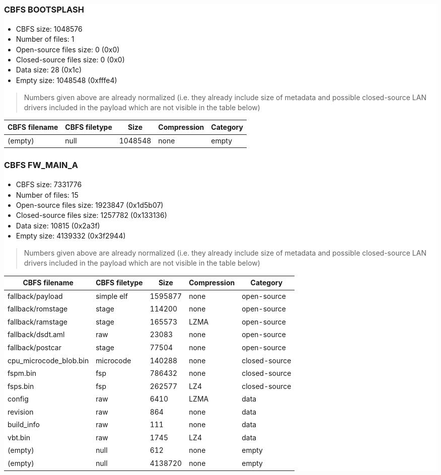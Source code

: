### CBFS BOOTSPLASH

* CBFS size: 1048576
* Number of files: 1
* Open-source files size: 0 (0x0)
* Closed-source files size: 0 (0x0)
* Data size: 28 (0x1c)
* Empty size: 1048548 (0xfffe4)

> Numbers given above are already normalized (i.e. they already include size
> of metadata and possible closed-source LAN drivers included in the payload
> which are not visible in the table below)

| CBFS filename | CBFS filetype | Size | Compression | Category |
| ------------- | ------------- | ---- | ----------- | -------- |
| (empty) | null | 1048548 | none | empty |

### CBFS FW_MAIN_A

* CBFS size: 7331776
* Number of files: 15
* Open-source files size: 1923847 (0x1d5b07)
* Closed-source files size: 1257782 (0x133136)
* Data size: 10815 (0x2a3f)
* Empty size: 4139332 (0x3f2944)

> Numbers given above are already normalized (i.e. they already include size
> of metadata and possible closed-source LAN drivers included in the payload
> which are not visible in the table below)

| CBFS filename | CBFS filetype | Size | Compression | Category |
| ------------- | ------------- | ---- | ----------- | -------- |
| fallback/payload | simple elf | 1595877 | none | open-source |
| fallback/romstage | stage | 114200 | none | open-source |
| fallback/ramstage | stage | 165573 | LZMA | open-source |
| fallback/dsdt.aml | raw | 23083 | none | open-source |
| fallback/postcar | stage | 77504 | none | open-source |
| cpu_microcode_blob.bin | microcode | 140288 | none | closed-source |
| fspm.bin | fsp | 786432 | none | closed-source |
| fsps.bin | fsp | 262577 | LZ4 | closed-source |
| config | raw | 6410 | LZMA | data |
| revision | raw | 864 | none | data |
| build_info | raw | 111 | none | data |
| vbt.bin | raw | 1745 | LZ4 | data |
| (empty) | null | 612 | none | empty |
| (empty) | null | 4138720 | none | empty |
